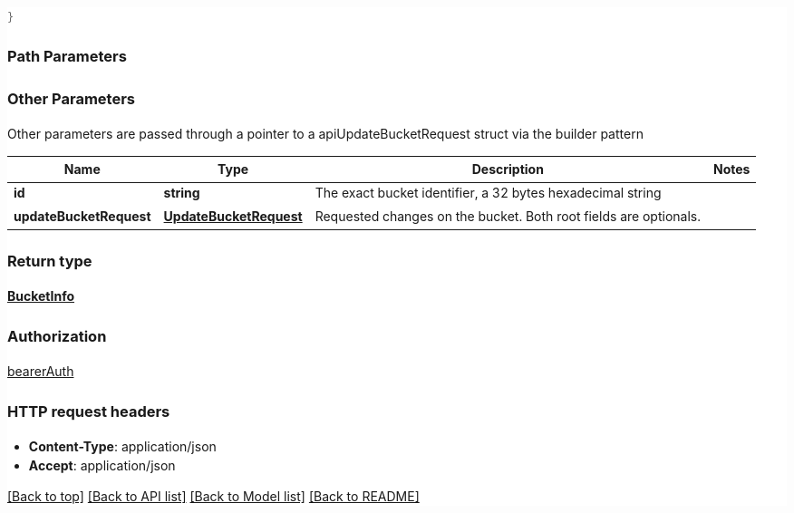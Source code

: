 ```go
}
```

### Path Parameters



### Other Parameters

Other parameters are passed through a pointer to a apiUpdateBucketRequest struct via the builder pattern


Name | Type | Description  | Notes
------------- | ------------- | ------------- | -------------
 **id** | **string** | The exact bucket identifier, a 32 bytes hexadecimal string | 
 **updateBucketRequest** | [**UpdateBucketRequest**](UpdateBucketRequest.md) | Requested changes on the bucket. Both root fields are optionals.  | 

### Return type

[**BucketInfo**](BucketInfo.md)

### Authorization

[bearerAuth](../README.md#bearerAuth)

### HTTP request headers

- **Content-Type**: application/json
- **Accept**: application/json

[[Back to top]](#) [[Back to API list]](../README.md#documentation-for-api-endpoints)
[[Back to Model list]](../README.md#documentation-for-models)
[[Back to README]](../README.md)

